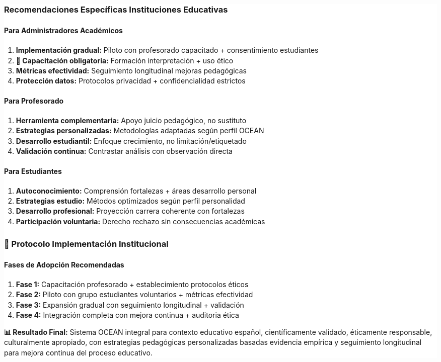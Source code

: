 ### **Recomendaciones Específicas Instituciones Educativas**

#### **Para Administradores Académicos**
1. **Implementación gradual:** Piloto con profesorado capacitado + consentimiento estudiantes
2. **🏢 Capacitación obligatoria:** Formación interpretación + uso ético
3. **Métricas efectividad:** Seguimiento longitudinal mejoras pedagógicas
4. **Protección datos:** Protocolos privacidad + confidencialidad estrictos

#### **Para Profesorado**
1. **Herramienta complementaria:** Apoyo juicio pedagógico, no sustituto
2. **Estrategias personalizadas:** Metodologías adaptadas según perfil OCEAN
3. **Desarrollo estudiantil:** Enfoque crecimiento, no limitación/etiquetado
4. **Validación continua:** Contrastar análisis con observación directa

#### **Para Estudiantes**
1. **Autoconocimiento:** Comprensión fortalezas + áreas desarrollo personal
2. **Estrategias estudio:** Métodos optimizados según perfil personalidad
3. **Desarrollo profesional:** Proyección carrera coherente con fortalezas
4. **Participación voluntaria:** Derecho rechazo sin consecuencias académicas

### **🔄 Protocolo Implementación Institucional**

#### **Fases de Adopción Recomendadas**
1. **Fase 1:** Capacitación profesorado + establecimiento protocolos éticos
2. **Fase 2:** Piloto con grupo estudiantes voluntarios + métricas efectividad
3. **Fase 3:** Expansión gradual con seguimiento longitudinal + validación
4. **Fase 4:** Integración completa con mejora continua + auditoria ética

**📊 Resultado Final:** Sistema OCEAN integral para contexto educativo español, científicamente validado, éticamente responsable, culturalmente apropiado, con estrategias pedagógicas personalizadas basadas evidencia empírica y seguimiento longitudinal para mejora continua del proceso educativo.
